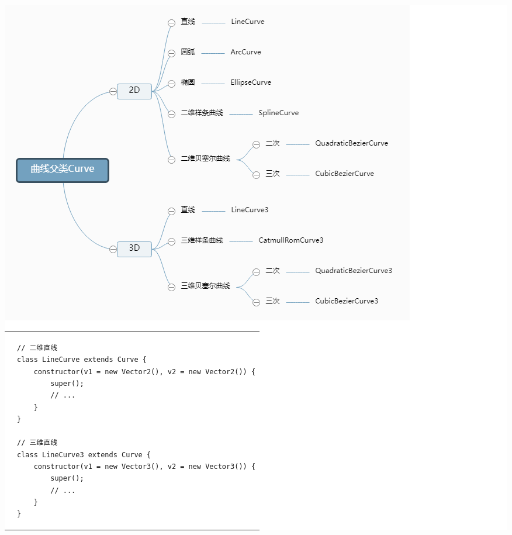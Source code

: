 ![alt text](image.png)

<table>
<tr>
<td></td>
<td>

```tsx
// 二维直线
class LineCurve extends Curve {
    constructor(v1 = new Vector2(), v2 = new Vector2()) {
        super();
        // ...
    }
}

// 三维直线
class LineCurve3 extends Curve {
    constructor(v1 = new Vector3(), v2 = new Vector3()) {
        super();
        // ...
    }
}
```
